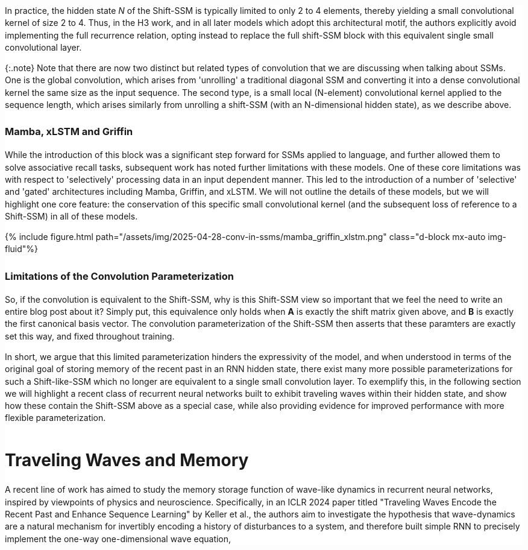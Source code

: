 In practice, the hidden state $N$ of the Shift-SSM is typically limited to only 2 to 4 elements, thereby yielding a small convolutional kernel of size 2 to 4. Thus, in the H3 work, and in all later models which adopt this architectural motif, the authors explicitly avoid implementing the full recurrence relation, opting instead to replace the full shift-SSM block with this equivalent single small convolutional layer.

{:.note} 
Note that there are now two distinct but related types of convolution that we are discussing when talking about SSMs. One is the global convolution, which arises from 'unrolling' a traditional diagonal SSM and converting it into a dense convolutional kernel the same size as the input sequence. The second type, is a small local (N-element) convolutional kernel applied to the sequence length, which arises similarly from unrolling a shift-SSM (with an N-dimensional hidden state), as we describe above. 


### Mamba, xLSTM and Griffin

While the introduction of this block was a significant step forward for SSMs applied to language, and further allowed them to solve associative recall tasks, subsequent work has noted further limitations with these models. One of these core limitations was with respect to 'selectively' processing data in an input dependent manner. This led to the introduction of a number of 'selective' and 'gated' architectures including Mamba<d-cite key="gu2024mambalineartimesequencemodeling"></d-cite>, Griffin<d-cite key="de2024griffinmixinggatedlinear"></d-cite>, and xLSTM<d-cite key="beck2024xlstmextendedlongshortterm"></d-cite>. We will not outline the details of these models, but we will highlight one core feature: the conservation of this specific small convolutional kernel (and the subsequent loss of reference to a Shift-SSM) in all of these models. 

{% include figure.html path="/assets/img/2025-04-28-conv-in-ssms/mamba_griffin_xlstm.png" class="d-block mx-auto img-fluid"%}


### Limitations of the Convolution Parameterization

So, if the convolution is equivalent to the Shift-SSM, why is this Shift-SSM view so important that we feel the need to write an entire blog post about it? Simply put, this equivalence only holds when $\mathbf{A}$ is exactly the shift matrix given above, and $\mathbf{B}$ is exactly the first canonical basis vector. The convolution parameterization of the Shift-SSM then asserts that these paramters are exactly set this way, and fixed throughout training. 

In short, we argue that this limited parameterization hinders the expressivity of the model, and when understood in terms of the original goal of storing memory of the recent past in an RNN hidden state, there exist many more possible parameterizations for such a Shift-like-SSM which no longer are equivalent to a single small convolution layer. To exemplify this, in the following section we will highlight a recent class of recurrent neural networks built to exhibit traveling waves within their hidden state, and show how these contain the Shift-SSM above as a special case, while also providing evidence for improved performance with more flexible parameterization. 


# Traveling Waves and Memory
A recent line of work  <d-cite key="pmlr-v202-karuvally23a"></d-cite><d-cite key="keller2024traveling"></d-cite><d-cite key="keller2024spacetimeperspectivedynamicalcomputation"></d-cite> has aimed to study the memory storage function of wave-like dynamics in recurrent neural networks, inspired by viewpoints of physics and neuroscience. Specifically, in an ICLR 2024 paper titled "Traveling Waves Encode the Recent Past and Enhance Sequence Learning" by Keller et al.<d-cite key="keller2024traveling"></d-cite>, the authors aim to investigate the hypothesis that wave-dynamics are a natural mechanism for invertibly encoding a history of disturbances to a system, and therefore built simple RNN to precisely implement the one-way one-dimensional wave equation, 
